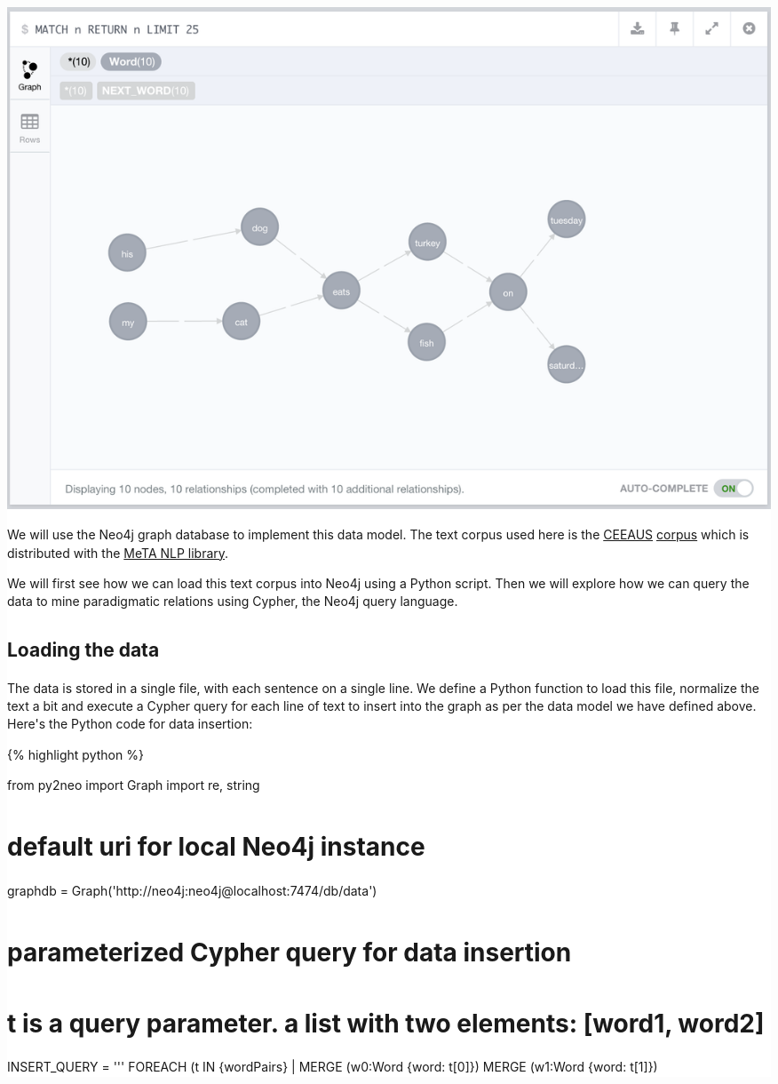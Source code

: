 ![](/public/img/second_sentence.png)

We will use the Neo4j graph database to implement this data model. The text corpus used here is the [CEEAUS](http://earthlab.uoi.gr/theste/index.php/theste/article/viewFile/55/37) [corpus](http://language.sakura.ne.jp/s/eng.html) which is distributed with the [MeTA NLP library](https://meta-toolkit.org/).

We will first see how we can load this text corpus into Neo4j using a Python script. Then we will explore how we can query the data to mine paradigmatic relations using Cypher, the Neo4j query language.

## Loading the data

The data is stored in a single file, with each sentence on a single line. We define a Python function to load this file, normalize the text a bit and execute a Cypher query for each line of text to insert into the graph as per the data model we have defined above.  Here's the Python code for data insertion:

{% highlight python %}

from py2neo import Graph
import re, string

# default uri for local Neo4j instance
graphdb = Graph('http://neo4j:neo4j@localhost:7474/db/data')

# parameterized Cypher query for data insertion
# t is a query parameter. a list with two elements: [word1, word2]
INSERT_QUERY = '''
    FOREACH (t IN {wordPairs} |
        MERGE (w0:Word {word: t[0]})
        MERGE (w1:Word {word: t[1]})